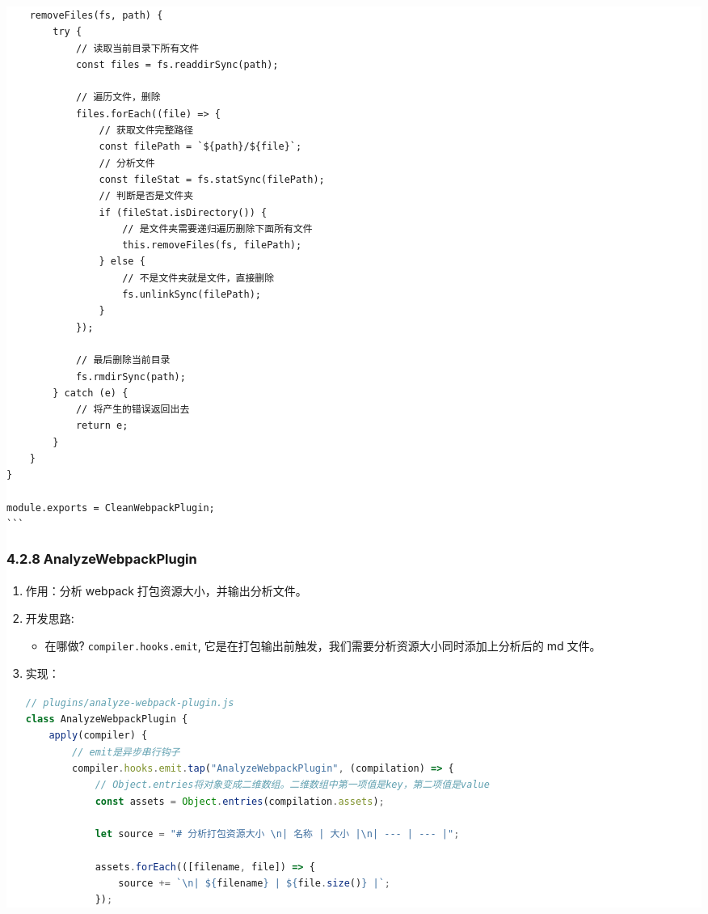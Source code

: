         removeFiles(fs, path) {
            try {
                // 读取当前目录下所有文件
                const files = fs.readdirSync(path);

                // 遍历文件，删除
                files.forEach((file) => {
                    // 获取文件完整路径
                    const filePath = `${path}/${file}`;
                    // 分析文件
                    const fileStat = fs.statSync(filePath);
                    // 判断是否是文件夹
                    if (fileStat.isDirectory()) {
                        // 是文件夹需要递归遍历删除下面所有文件
                        this.removeFiles(fs, filePath);
                    } else {
                        // 不是文件夹就是文件，直接删除
                        fs.unlinkSync(filePath);
                    }
                });

                // 最后删除当前目录
                fs.rmdirSync(path);
            } catch (e) {
                // 将产生的错误返回出去
                return e;
            }
        }
    }

    module.exports = CleanWebpackPlugin;
    ```

### 4.2.8 AnalyzeWebpackPlugin

1. 作用：分析 webpack 打包资源大小，并输出分析文件。
2. 开发思路:

    - 在哪做? `compiler.hooks.emit`, 它是在打包输出前触发，我们需要分析资源大小同时添加上分析后的 md 文件。

3. 实现：

    ```js
    // plugins/analyze-webpack-plugin.js
    class AnalyzeWebpackPlugin {
        apply(compiler) {
            // emit是异步串行钩子
            compiler.hooks.emit.tap("AnalyzeWebpackPlugin", (compilation) => {
                // Object.entries将对象变成二维数组。二维数组中第一项值是key，第二项值是value
                const assets = Object.entries(compilation.assets);

                let source = "# 分析打包资源大小 \n| 名称 | 大小 |\n| --- | --- |";

                assets.forEach(([filename, file]) => {
                    source += `\n| ${filename} | ${file.size()} |`;
                });
